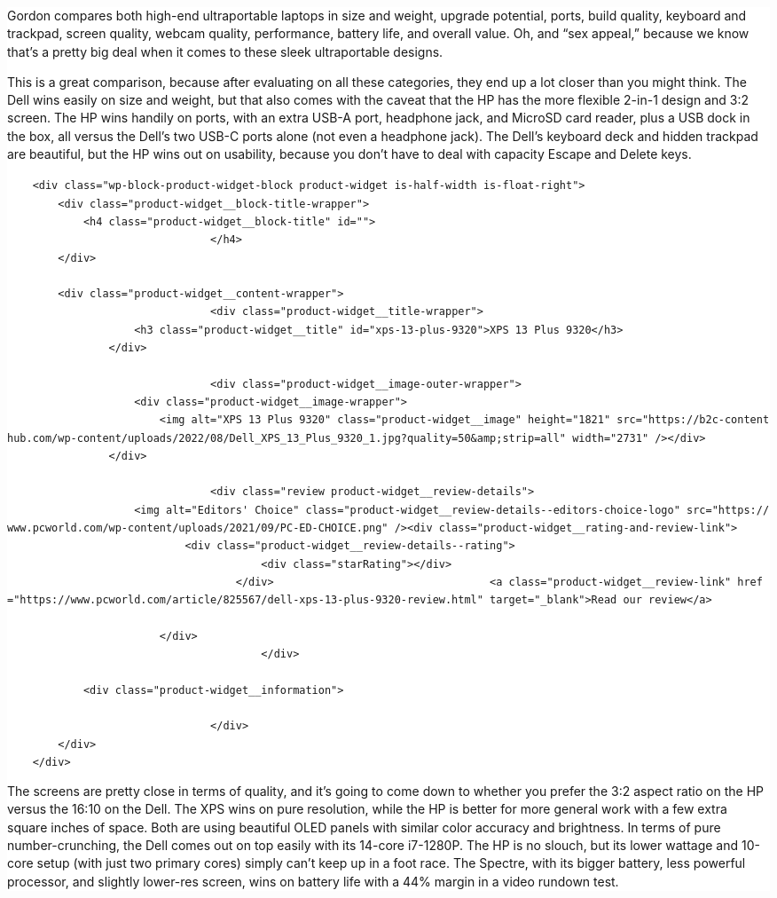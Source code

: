

<p>Gordon compares both high-end ultraportable laptops in size and weight, upgrade potential, ports, build quality, keyboard and trackpad, screen quality, webcam quality, performance, battery life, and overall value. Oh, and &ldquo;sex appeal,&rdquo; because we know that&rsquo;s a pretty big deal when it comes to these sleek ultraportable designs. </p>



<figure class="wp-block-embed is-type-video is-provider-youtube wp-block-embed-youtube wp-embed-aspect-16-9 wp-has-aspect-ratio"><div class="wp-block-embed__wrapper">

</div></figure><p>This is a great comparison, because after evaluating on all these categories, they end up a lot closer than you might think. The Dell wins easily on size and weight, but that also comes with the caveat that the HP has the more flexible 2-in-1 design and 3:2 screen. The HP wins handily on ports, with an extra USB-A port, headphone jack, and MicroSD card reader, plus a USB dock in the box, all versus the Dell&rsquo;s two USB-C ports alone (not even a headphone jack). The Dell&rsquo;s keyboard deck and hidden trackpad are beautiful, but the HP wins out on usability, because you don&rsquo;t have to deal with capacity Escape and Delete keys. </p>



		<div class="wp-block-product-widget-block product-widget is-half-width is-float-right">
			<div class="product-widget__block-title-wrapper">
				<h4 class="product-widget__block-title" id="">
									</h4>
			</div>

			<div class="product-widget__content-wrapper">
									<div class="product-widget__title-wrapper">
						<h3 class="product-widget__title" id="xps-13-plus-9320">XPS 13 Plus 9320</h3>
					</div>
				
									<div class="product-widget__image-outer-wrapper">
						<div class="product-widget__image-wrapper">
							<img alt="XPS 13 Plus 9320" class="product-widget__image" height="1821" src="https://b2c-contenthub.com/wp-content/uploads/2022/08/Dell_XPS_13_Plus_9320_1.jpg?quality=50&amp;strip=all" width="2731" /></div>
					</div>
				
									<div class="review product-widget__review-details">
						<img alt="Editors' Choice" class="product-widget__review-details--editors-choice-logo" src="https://www.pcworld.com/wp-content/uploads/2021/09/PC-ED-CHOICE.png" /><div class="product-widget__rating-and-review-link">
								<div class="product-widget__review-details--rating">
											<div class="starRating"></div>
										</div>									<a class="product-widget__review-link" href="https://www.pcworld.com/article/825567/dell-xps-13-plus-9320-review.html" target="_blank">Read our review</a>
									
							</div>
											</div>
				
				<div class="product-widget__information">
				
									</div>
			</div>
		</div>

		


<p>The screens are pretty close in terms of quality, and it&rsquo;s going to come down to whether you prefer the 3:2 aspect ratio on the HP versus the 16:10 on the Dell. The XPS wins on pure resolution, while the HP is better for more general work with a few extra square inches of space. Both are using beautiful OLED panels with similar color accuracy and brightness. In terms of pure number-crunching, the Dell comes out on top easily with its 14-core i7-1280P. The HP is no slouch, but its lower wattage and 10-core setup (with just two primary cores) simply can&rsquo;t keep up in a foot race.  The Spectre, with its bigger battery, less powerful processor, and slightly lower-res screen, wins on battery life with a 44% margin in a video rundown test. </p>
